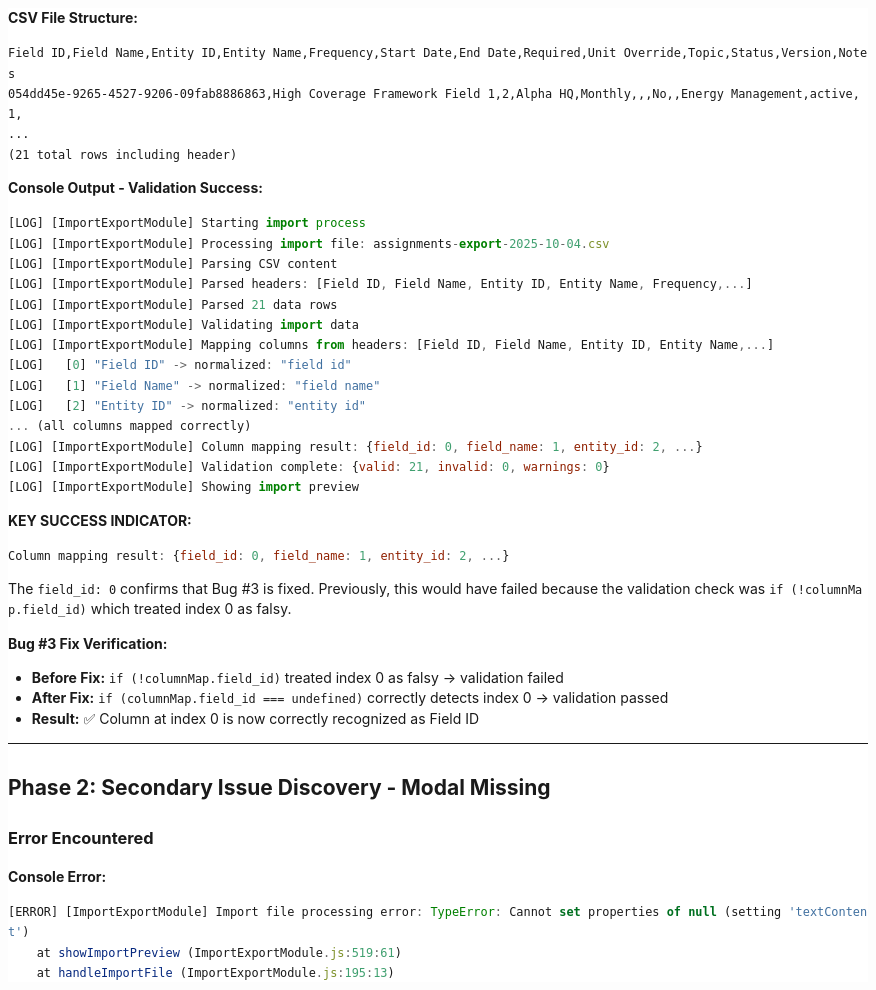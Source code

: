 **CSV File Structure:**
```
Field ID,Field Name,Entity ID,Entity Name,Frequency,Start Date,End Date,Required,Unit Override,Topic,Status,Version,Notes
054dd45e-9265-4527-9206-09fab8886863,High Coverage Framework Field 1,2,Alpha HQ,Monthly,,,No,,Energy Management,active,1,
...
(21 total rows including header)
```

**Console Output - Validation Success:**
```javascript
[LOG] [ImportExportModule] Starting import process
[LOG] [ImportExportModule] Processing import file: assignments-export-2025-10-04.csv
[LOG] [ImportExportModule] Parsing CSV content
[LOG] [ImportExportModule] Parsed headers: [Field ID, Field Name, Entity ID, Entity Name, Frequency,...]
[LOG] [ImportExportModule] Parsed 21 data rows
[LOG] [ImportExportModule] Validating import data
[LOG] [ImportExportModule] Mapping columns from headers: [Field ID, Field Name, Entity ID, Entity Name,...]
[LOG]   [0] "Field ID" -> normalized: "field id"
[LOG]   [1] "Field Name" -> normalized: "field name"
[LOG]   [2] "Entity ID" -> normalized: "entity id"
... (all columns mapped correctly)
[LOG] [ImportExportModule] Column mapping result: {field_id: 0, field_name: 1, entity_id: 2, ...}
[LOG] [ImportExportModule] Validation complete: {valid: 21, invalid: 0, warnings: 0}
[LOG] [ImportExportModule] Showing import preview
```

**KEY SUCCESS INDICATOR:**
```javascript
Column mapping result: {field_id: 0, field_name: 1, entity_id: 2, ...}
```
The `field_id: 0` confirms that Bug #3 is fixed. Previously, this would have failed because the validation check was `if (!columnMap.field_id)` which treated index 0 as falsy.

**Bug #3 Fix Verification:**
- **Before Fix:** `if (!columnMap.field_id)` treated index 0 as falsy → validation failed
- **After Fix:** `if (columnMap.field_id === undefined)` correctly detects index 0 → validation passed
- **Result:** ✅ Column at index 0 is now correctly recognized as Field ID

---

## Phase 2: Secondary Issue Discovery - Modal Missing

### Error Encountered

**Console Error:**
```javascript
[ERROR] [ImportExportModule] Import file processing error: TypeError: Cannot set properties of null (setting 'textContent')
    at showImportPreview (ImportExportModule.js:519:61)
    at handleImportFile (ImportExportModule.js:195:13)
```
